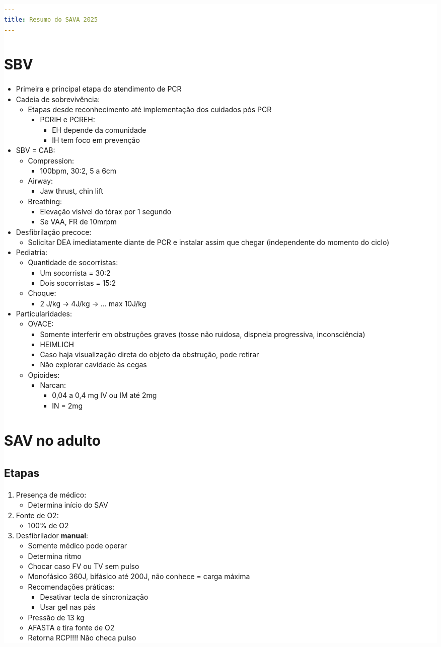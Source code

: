 ```yaml
---
title: Resumo do SAVA 2025
---
```


# SBV

- Primeira e principal etapa do atendimento de PCR
- Cadeia de sobrevivência:
    - Etapas desde reconhecimento até implementação dos cuidados pós PCR
        - PCRIH e PCREH:
            - EH depende da comunidade
            - IH tem foco em prevenção
- SBV = CAB:
    - Compression:
        - 100bpm, 30:2, 5 a 6cm
    - Airway:
        - Jaw thrust, chin lift
    - Breathing:
        - Elevação visível do tórax por 1 segundo
        - Se VAA, FR de 10mrpm
- Desfibrilação precoce:
    - Solicitar DEA imediatamente diante de PCR e instalar assim que chegar (independente do momento do ciclo)
- Pediatria:
    - Quantidade de socorristas:
        - Um socorrista = 30:2
        - Dois socorristas = 15:2
    - Choque:
        - 2 J/kg -> 4J/kg -> ... max 10J/kg
- Particularidades:
    - OVACE:
        - Somente interferir em obstruções graves (tosse não ruidosa, dispneia progressiva, inconsciência)
        - HEIMLICH
        - Caso haja visualização direta do objeto da obstrução, pode retirar
        - Não explorar cavidade às cegas
    - Opioides:
        - Narcan:
            - 0,04 a 0,4 mg IV ou IM até 2mg
            - IN = 2mg

# SAV no adulto

## Etapas

1. Presença de médico:
    - Determina início do SAV
2. Fonte de O2:
    - 100% de O2
3. Desfibrilador **manual**:
    - Somente médico pode operar
    - Determina ritmo
    - Chocar caso FV ou TV sem pulso
    - Monofásico 360J, bifásico até 200J, não conhece = carga máxima
    - Recomendações práticas:
        - Desativar tecla de sincronização
        - Usar gel nas pás
    - Pressão de 13 kg
    - AFASTA e tira fonte de O2
    - Retorna RCP!!!! Não checa pulso